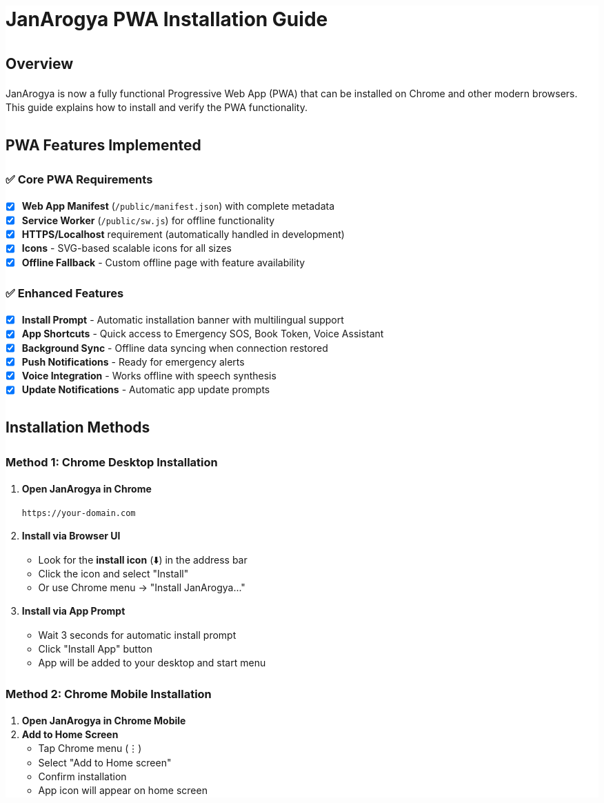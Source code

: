 # JanArogya PWA Installation Guide

## Overview
JanArogya is now a fully functional Progressive Web App (PWA) that can be installed on Chrome and other modern browsers. This guide explains how to install and verify the PWA functionality.

## PWA Features Implemented

### ✅ Core PWA Requirements
- [x] **Web App Manifest** (`/public/manifest.json`) with complete metadata
- [x] **Service Worker** (`/public/sw.js`) for offline functionality
- [x] **HTTPS/Localhost** requirement (automatically handled in development)
- [x] **Icons** - SVG-based scalable icons for all sizes
- [x] **Offline Fallback** - Custom offline page with feature availability

### ✅ Enhanced Features
- [x] **Install Prompt** - Automatic installation banner with multilingual support
- [x] **App Shortcuts** - Quick access to Emergency SOS, Book Token, Voice Assistant
- [x] **Background Sync** - Offline data syncing when connection restored
- [x] **Push Notifications** - Ready for emergency alerts
- [x] **Voice Integration** - Works offline with speech synthesis
- [x] **Update Notifications** - Automatic app update prompts

## Installation Methods

### Method 1: Chrome Desktop Installation

1. **Open JanArogya in Chrome**
   ```
   https://your-domain.com
   ```

2. **Install via Browser UI**
   - Look for the **install icon** (⬇️) in the address bar
   - Click the icon and select "Install"
   - Or use Chrome menu → "Install JanArogya..."

3. **Install via App Prompt**
   - Wait 3 seconds for automatic install prompt
   - Click "Install App" button
   - App will be added to your desktop and start menu

### Method 2: Chrome Mobile Installation

1. **Open JanArogya in Chrome Mobile**
2. **Add to Home Screen**
   - Tap Chrome menu (⋮)
   - Select "Add to Home screen"
   - Confirm installation
   - App icon will appear on home screen
